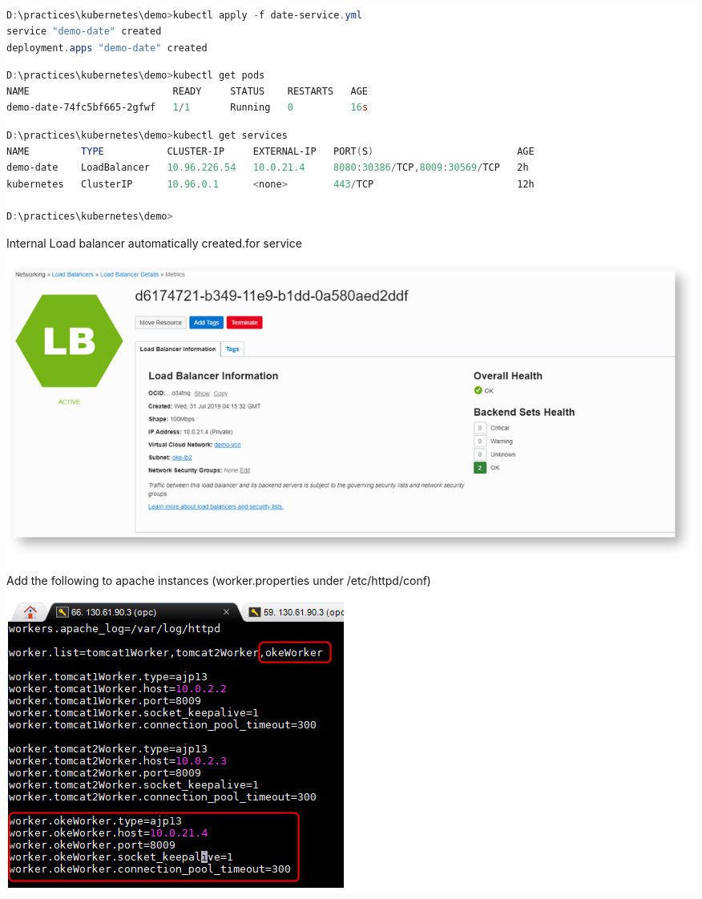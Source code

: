 ```Powershell
D:\practices\kubernetes\demo>kubectl apply -f date-service.yml
service "demo-date" created
deployment.apps "demo-date" created
```

```Powershell
D:\practices\kubernetes\demo>kubectl get pods
NAME                         READY     STATUS    RESTARTS   AGE
demo-date-74fc5bf665-2gfwf   1/1       Running   0          16s
```

```Powershell
D:\practices\kubernetes\demo>kubectl get services
NAME         TYPE           CLUSTER-IP     EXTERNAL-IP   PORT(S)                         AGE
demo-date    LoadBalancer   10.96.226.54   10.0.21.4     8080:30386/TCP,8009:30569/TCP   2h
kubernetes   ClusterIP      10.96.0.1      <none>        443/TCP                         12h
 
D:\practices\kubernetes\demo>
```

Internal Load balancer automatically created.for service


![](../resources/lbo-ilb.png)

Add the following to apache instances (worker.properties under /etc/httpd/conf)

![](../resources/lbo-wd.png)
